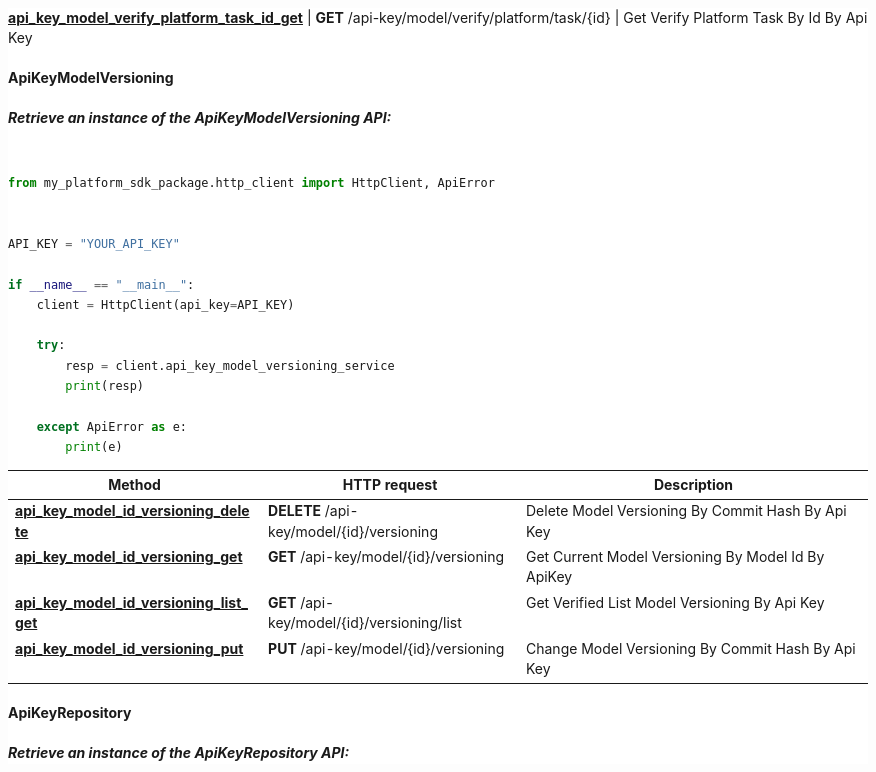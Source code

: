 [**api_key_model_verify_platform_task_id_get**](https://github.com/thinhtruongnguyen/python-my-sdk/blob/main/python-openapi-generator-cli/aioz_api_client/docs/ApiKeyModelVerifyApi.md#api_key_model_verify_platform_task_id_get) | **GET** /api-key/model/verify/platform/task/{id} | Get Verify Platform Task By Id By Api Key


#### ApiKeyModelVersioning


##### Retrieve an instance of the ApiKeyModelVersioning API:

```python

from my_platform_sdk_package.http_client import HttpClient, ApiError


API_KEY = "YOUR_API_KEY"

if __name__ == "__main__":
    client = HttpClient(api_key=API_KEY)

    try:        
        resp = client.api_key_model_versioning_service
        print(resp)

    except ApiError as e:
        print(e)

```
Method | HTTP request | Description
------------- | ------------- | -------------
[**api_key_model_id_versioning_delete**](https://github.com/thinhtruongnguyen/python-my-sdk/blob/main/python-openapi-generator-cli/aioz_api_client/docs/ApiKeyModelVersioningApi.md#api_key_model_id_versioning_delete) | **DELETE** /api-key/model/{id}/versioning | Delete Model Versioning By Commit Hash By Api Key
[**api_key_model_id_versioning_get**](https://github.com/thinhtruongnguyen/python-my-sdk/blob/main/python-openapi-generator-cli/aioz_api_client/docs/ApiKeyModelVersioningApi.md#api_key_model_id_versioning_get) | **GET** /api-key/model/{id}/versioning | Get Current Model Versioning By Model Id By ApiKey
[**api_key_model_id_versioning_list_get**](https://github.com/thinhtruongnguyen/python-my-sdk/blob/main/python-openapi-generator-cli/aioz_api_client/docs/ApiKeyModelVersioningApi.md#api_key_model_id_versioning_list_get) | **GET** /api-key/model/{id}/versioning/list | Get Verified List Model Versioning By Api Key
[**api_key_model_id_versioning_put**](https://github.com/thinhtruongnguyen/python-my-sdk/blob/main/python-openapi-generator-cli/aioz_api_client/docs/ApiKeyModelVersioningApi.md#api_key_model_id_versioning_put) | **PUT** /api-key/model/{id}/versioning | Change Model Versioning By Commit Hash By Api Key

#### ApiKeyRepository


##### Retrieve an instance of the ApiKeyRepository API:
